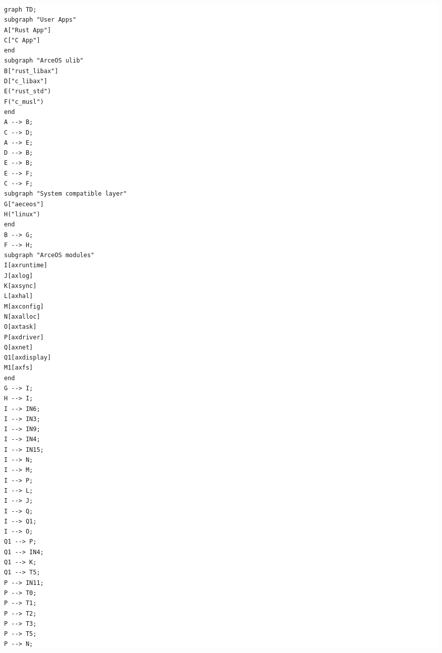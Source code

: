 ```mermaid
graph TD;
subgraph "User Apps"
A["Rust App"]
C["C App"]
end
subgraph "ArceOS ulib"
B["rust_libax"]
D["c_libax"]
E("rust_std")
F("c_musl")
end
A --> B;
C --> D;
A --> E;
D --> B;
E --> B;
E --> F;
C --> F;
subgraph "System compatible layer"
G["aeceos"]
H("linux")
end
B --> G;
F --> H;
subgraph "ArceOS modules"
I[axruntime]
J[axlog]
K[axsync]
L[axhal]
M[axconfig]
N[axalloc]
O[axtask]
P[axdriver]
Q[axnet]
Q1[axdisplay]
M1[axfs]
end
G --> I;
H --> I;
I --> IN6;
I --> IN3;
I --> IN9;
I --> IN4;
I --> IN15;
I --> N;
I --> M;
I --> P;
I --> L;
I --> J;
I --> Q;
I --> Q1;
I --> O;
Q1 --> P;
Q1 --> IN4;
Q1 --> K;
Q1 --> T5;
P --> IN11;
P --> T0;
P --> T1;
P --> T2;
P --> T3;
P --> T5;
P --> N;
```